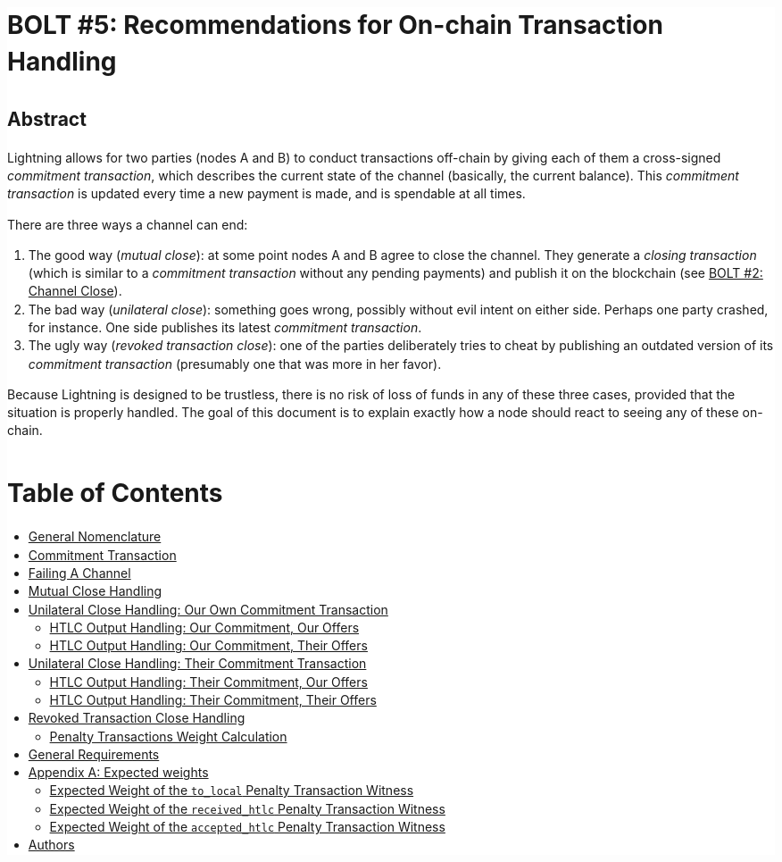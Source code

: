 # BOLT #5: Recommendations for On-chain Transaction Handling

## Abstract

Lightning allows for two parties (nodes A and B) to conduct transactions off-chain by giving each of them a cross-signed *commitment transaction*, which describes the current state of the channel (basically, the current balance). This *commitment transaction* is updated every time a new payment is made, and is spendable at all times.

There are three ways a channel can end:

1. The good way (*mutual close*): at some point nodes A and B agree to close the channel. They generate a *closing transaction* (which is similar to a *commitment transaction* without any pending payments) and publish it on the blockchain (see [BOLT #2: Channel Close](02-peer-protocol.md#channel-close)).
2. The bad way (*unilateral close*): something goes wrong, possibly without evil intent on either side. Perhaps one party crashed, for instance. One side publishes its latest *commitment transaction*.
3. The ugly way (*revoked transaction close*): one of the parties deliberately tries to cheat by publishing an outdated version of its *commitment transaction* (presumably one that was more in her favor).

Because Lightning is designed to be trustless, there is no risk of loss of funds in any of these three cases, provided that the situation is properly handled. The goal of this document is to explain exactly how a node should react to seeing any of these on-chain.

# Table of Contents
  * [General Nomenclature](#general-nomenclature)
  * [Commitment Transaction](#commitment-transaction)
  * [Failing A Channel](#failing-a-channel)
  * [Mutual Close Handling](#mutual-close-handling)
  * [Unilateral Close Handling: Our Own Commitment Transaction](#unilateral-close-handling-our-own-commitment-transaction)
      * [HTLC Output Handling: Our Commitment, Our Offers](#htlc-output-handling-our-commitment-our-offers)
      * [HTLC Output Handling: Our Commitment, Their Offers](#htlc-output-handling-our-commitment-their-offers)
  * [Unilateral Close Handling: Their Commitment Transaction](#unilateral-close-handling-their-commitment-transaction)
      * [HTLC Output Handling: Their Commitment, Our Offers](#htlc-output-handling-their-commitment-our-offers)
      * [HTLC Output Handling: Their Commitment, Their Offers](#htlc-output-handling-their-commitment-their-offers)
  * [Revoked Transaction Close Handling](#revoked-transaction-close-handling)
	  * [Penalty Transactions Weight Calculation](#penalty-transactions-weight-calculation)
  * [General Requirements](#general-requirements)
  * [Appendix A: Expected weights](#appendix-a-expected-weights)
	* [Expected Weight of the `to_local` Penalty Transaction Witness](#expected-weight-of-the-to-local-penalty-transaction-witness)
	* [Expected Weight of the `received_htlc` Penalty Transaction Witness](#expected-weight-of-the-received-htlc-penalty-transaction-witness)
	* [Expected Weight of the `accepted_htlc` Penalty Transaction Witness](#expected-weight-of-the-accepted-htlc-penalty-transaction-witness)
  * [Authors](#authors)
